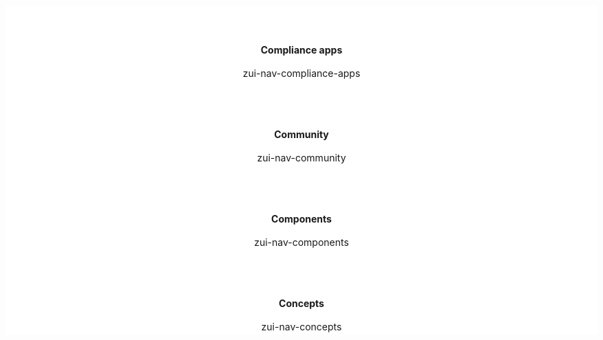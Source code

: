 </center>

</GridCol>

<GridCol col="span-2">

<center><zui-icon unresolved icon="zui-nav-compliance-apps"></zui-icon>
<br/>
<br/>

**Compliance apps**
</br>

zui-nav-compliance-apps

</center>

</GridCol>

<GridCol col="span-2">

<center><zui-icon unresolved icon="zui-nav-community"></zui-icon>
<br/>
<br/>

**Community**
</br>

zui-nav-community

</center>

</GridCol>

<GridCol col="span-2">

<center><zui-icon unresolved icon="zui-nav-components"></zui-icon>
<br/>
<br/>

**Components**
</br>

zui-nav-components

</center>

</GridCol>

<GridCol col="span-2">

<center><zui-icon unresolved icon="zui-nav-concepts"></zui-icon>
<br/>
<br/>

**Concepts**
</br>

zui-nav-concepts

</center>
